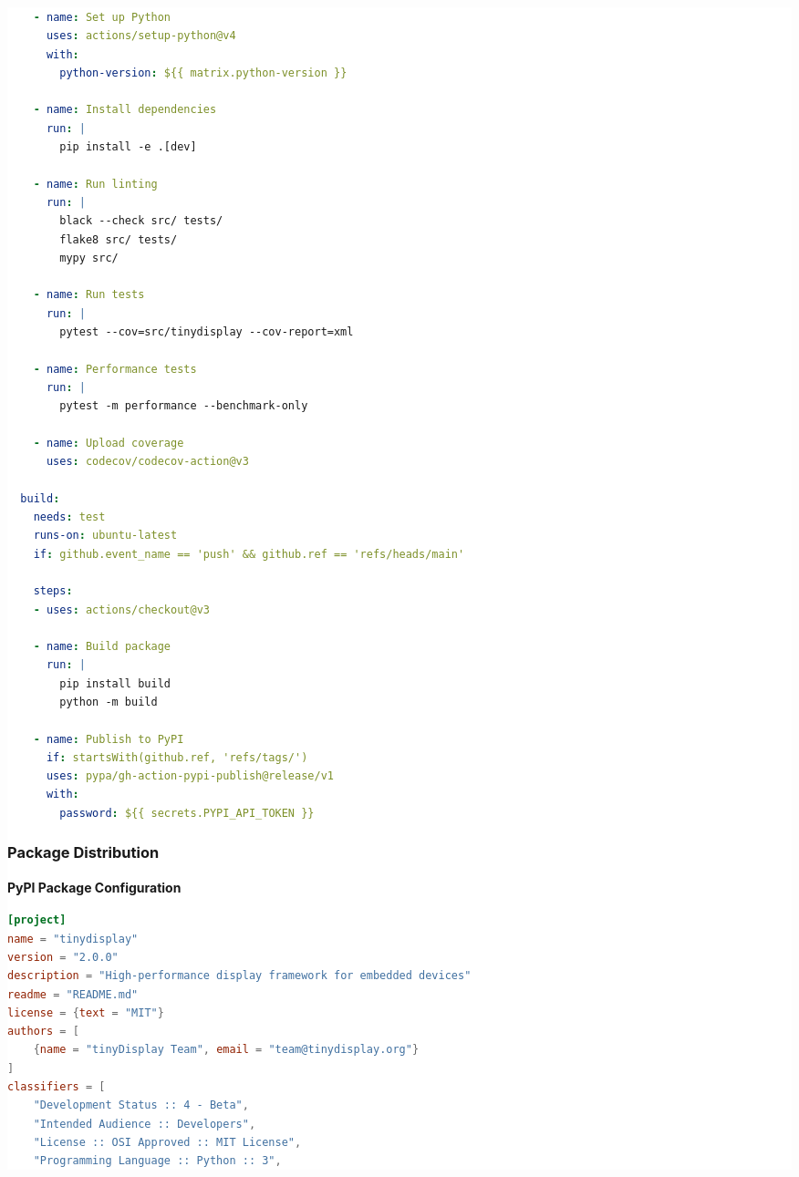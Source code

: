 ```yaml
    - name: Set up Python
      uses: actions/setup-python@v4
      with:
        python-version: ${{ matrix.python-version }}
    
    - name: Install dependencies
      run: |
        pip install -e .[dev]
    
    - name: Run linting
      run: |
        black --check src/ tests/
        flake8 src/ tests/
        mypy src/
    
    - name: Run tests
      run: |
        pytest --cov=src/tinydisplay --cov-report=xml
    
    - name: Performance tests
      run: |
        pytest -m performance --benchmark-only
    
    - name: Upload coverage
      uses: codecov/codecov-action@v3

  build:
    needs: test
    runs-on: ubuntu-latest
    if: github.event_name == 'push' && github.ref == 'refs/heads/main'
    
    steps:
    - uses: actions/checkout@v3
    
    - name: Build package
      run: |
        pip install build
        python -m build
    
    - name: Publish to PyPI
      if: startsWith(github.ref, 'refs/tags/')
      uses: pypa/gh-action-pypi-publish@release/v1
      with:
        password: ${{ secrets.PYPI_API_TOKEN }}
```

### Package Distribution
**PyPI Package Configuration**
```toml
[project]
name = "tinydisplay"
version = "2.0.0"
description = "High-performance display framework for embedded devices"
readme = "README.md"
license = {text = "MIT"}
authors = [
    {name = "tinyDisplay Team", email = "team@tinydisplay.org"}
]
classifiers = [
    "Development Status :: 4 - Beta",
    "Intended Audience :: Developers",
    "License :: OSI Approved :: MIT License",
    "Programming Language :: Python :: 3",
```